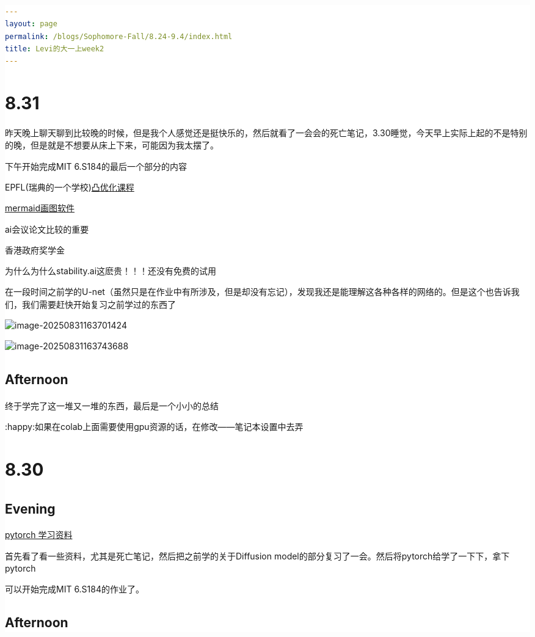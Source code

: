 ```yaml
---
layout: page
permalink: /blogs/Sophomore-Fall/8.24-9.4/index.html
title: Levi的大一上week2
---
```


# 8.31

昨天晚上聊天聊到比较晚的时候，但是我个人感觉还是挺快乐的，然后就看了一会会的死亡笔记，3.30睡觉，今天早上实际上起的不是特别的晚，但是就是不想要从床上下来，可能因为我太摆了。

下午开始完成MIT 6.S184的最后一个部分的内容

EPFL(瑞典的一个学校)[凸优化课程](https://github.com/epfml/OptML_course?tab=readme-ov-file)

[mermaid画图软件](https://mermaid.js.org/)

ai会议论文比较的重要

香港政府奖学金



为什么为什么stability.ai这麽贵！！！还没有免费的试用



在一段时间之前学的U-net（虽然只是在作业中有所涉及，但是却没有忘记），发现我还是能理解这各种各样的网络的。但是这个也告诉我们，我们需要赶快开始复习之前学过的东西了

![image-20250831163701424](D:\wesleyfei1.github.io\blogs\Sophomore-Fall\image-20250831163701424.png)

![image-20250831163743688](D:\wesleyfei1.github.io\blogs\Sophomore-Fall\image-20250831163743688.png)



## Afternoon

终于学完了这一堆又一堆的东西，最后是一个小小的总结

:happy:如果在colab上面需要使用gpu资源的话，在修改——笔记本设置中去弄

# 8.30

## Evening



[pytorch 学习资料](https://docs.pytorch.org/tutorials/beginner/blitz/cifar10_tutorial.html)

首先看了看一些资料，尤其是死亡笔记，然后把之前学的关于Diffusion model的部分复习了一会。然后将pytorch给学了一下下，拿下pytorch

可以开始完成MIT 6.S184的作业了。

## Afternoon
